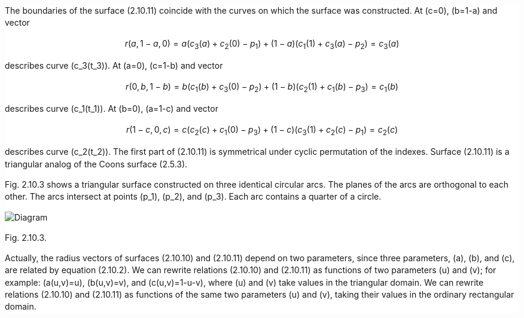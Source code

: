 The boundaries of the surface (2.10.11) coincide with the curves on which the surface was constructed. At \(c=0\), \(b=1-a\) and vector

$$
r(a,1-a,0) = a \left( c_3(a) + c_2(0) - p_1 \right) + (1-a) \left( c_1(1) + c_3(a) - p_2 \right) = c_3(a)
$$

describes curve \(c_3(t_3)\). At \(a=0\), \(c=1-b\) and vector

$$
r(0,b,1-b) = b \left( c_1(b) + c_3(0) - p_2 \right) + (1-b) \left( c_2(1) + c_1(b) - p_3 \right) = c_1(b)
$$

describes curve \(c_1(t_1)\). At \(b=0\), \(a=1-c\) and vector

$$
r(1-c,0,c) = c \left( c_2(c) + c_1(0) - p_3 \right) + (1-c) \left( c_3(1) + c_2(c) - p_1 \right) = c_2(c)
$$

describes curve \(c_2(t_2)\). The first part of (2.10.11) is symmetrical under cyclic permutation of the indexes. Surface (2.10.11) is a triangular analog of the Coons surface (2.5.3).

Fig. 2.10.3 shows a triangular surface constructed on three identical circular arcs. The planes of the arcs are orthogonal to each other. The arcs intersect at points \(p_1\), \(p_2\), and \(p_3\). Each arc contains a quarter of a circle.

![Diagram](image)

Fig. 2.10.3.

Actually, the radius vectors of surfaces (2.10.10) and (2.10.11) depend on two parameters, since three parameters, \(a\), \(b\), and \(c\), are related by equation (2.10.2). We can rewrite relations (2.10.10) and (2.10.11) as functions of two parameters \(u\) and \(v\); for example: \(a(u,v)=u\), \(b(u,v)=v\), and \(c(u,v)=1-u-v\), where \(u\) and \(v\) take values in the triangular domain. We can rewrite relations (2.10.10) and (2.10.11) as functions of the same two parameters \(u\) and \(v\), taking their values in the ordinary rectangular domain.